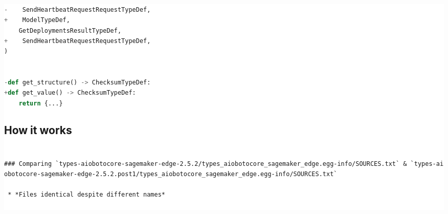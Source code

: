  ```python
-    SendHeartbeatRequestRequestTypeDef,
+    ModelTypeDef,
     GetDeploymentsResultTypeDef,
+    SendHeartbeatRequestRequestTypeDef,
 )
 
 
-def get_structure() -> ChecksumTypeDef:
+def get_value() -> ChecksumTypeDef:
     return {...}
 ```
 
 <a id="how-it-works"></a>
 
 ## How it works
```

### Comparing `types-aiobotocore-sagemaker-edge-2.5.2/types_aiobotocore_sagemaker_edge.egg-info/SOURCES.txt` & `types-aiobotocore-sagemaker-edge-2.5.2.post1/types_aiobotocore_sagemaker_edge.egg-info/SOURCES.txt`

 * *Files identical despite different names*


